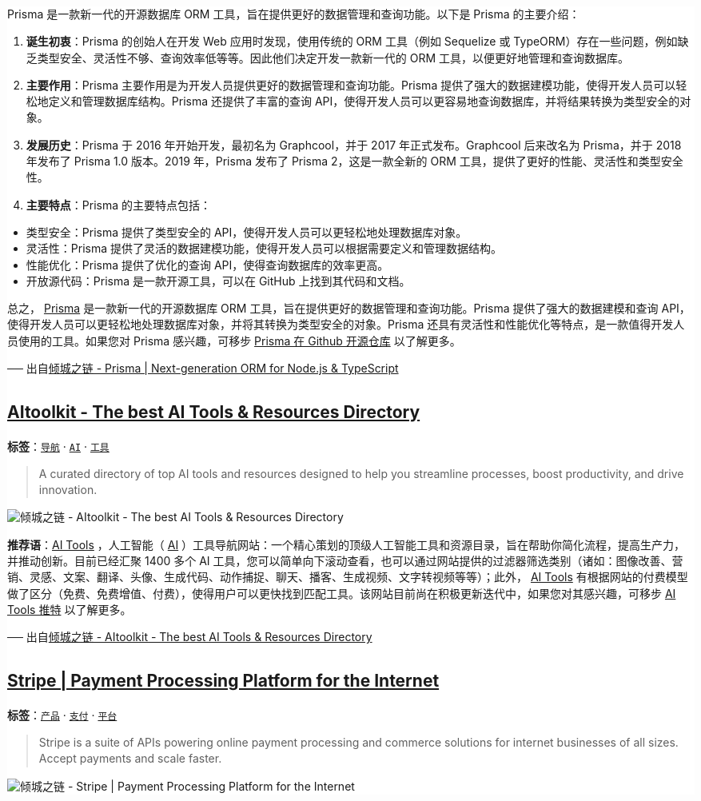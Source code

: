 Prisma 是一款新一代的开源数据库 ORM 工具，旨在提供更好的数据管理和查询功能。以下是 Prisma 的主要介绍：

1.  **诞生初衷**：Prisma 的创始人在开发 Web 应用时发现，使用传统的 ORM 工具（例如 Sequelize 或 TypeORM）存在一些问题，例如缺乏类型安全、灵活性不够、查询效率低等等。因此他们决定开发一款新一代的 ORM 工具，以便更好地管理和查询数据库。

2.  **主要作用**：Prisma 主要作用是为开发人员提供更好的数据管理和查询功能。Prisma 提供了强大的数据建模功能，使得开发人员可以轻松地定义和管理数据库结构。Prisma 还提供了丰富的查询 API，使得开发人员可以更容易地查询数据库，并将结果转换为类型安全的对象。

3.  **发展历史**：Prisma 于 2016 年开始开发，最初名为 Graphcool，并于 2017 年正式发布。Graphcool 后来改名为 Prisma，并于 2018 年发布了 Prisma 1.0 版本。2019 年，Prisma 发布了 Prisma 2，这是一款全新的 ORM 工具，提供了更好的性能、灵活性和类型安全性。

4.  **主要特点**：Prisma 的主要特点包括：

- 类型安全：Prisma 提供了类型安全的 API，使得开发人员可以更轻松地处理数据库对象。
- 灵活性：Prisma 提供了灵活的数据建模功能，使得开发人员可以根据需要定义和管理数据结构。
- 性能优化：Prisma 提供了优化的查询 API，使得查询数据库的效率更高。
- 开放源代码：Prisma 是一款开源工具，可以在 GitHub 上找到其代码和文档。

总之， [Prisma](https://nicelinks.site/redirect?url=https://www.prisma.io/) 是一款新一代的开源数据库 ORM 工具，旨在提供更好的数据管理和查询功能。Prisma 提供了强大的数据建模和查询 API，使得开发人员可以更轻松地处理数据库对象，并将其转换为类型安全的对象。Prisma 还具有灵活性和性能优化等特点，是一款值得开发人员使用的工具。如果您对 Prisma 感兴趣，可移步 [Prisma 在 Github 开源仓库](https://github.com/prisma/prisma) 以了解更多。

── 出自[倾城之链 - Prisma | Next-generation ORM for Node.js & TypeScript](https://nicelinks.site/post/64531bfdc6f2367a83e863ff)

## [AItoolkit - The best AI Tools & Resources Directory](https://nicelinks.site/post/64531370c6f2367a83e86338)

**标签**：[`导航`](https://nicelinks.site/tags/导航) · [`AI`](https://nicelinks.site/tags/AI) · [`工具`](https://nicelinks.site/tags/工具)

>A curated directory of top AI tools and resources designed to help you streamline processes, boost productivity, and drive innovation.

![倾城之链 - AItoolkit - The best AI Tools & Resources Directory](https://oss.nicelinks.site/www.aitoolkit.org.png?x-oss-process=style/png2jpg)

**推荐语**：[AI Tools](https://nicelinks.site/redirect?url=https://www.aitoolkit.org/) ，人工智能（ [AI](https://nicelinks.site/tags/AI) ）工具导航网站：一个精心策划的顶级人工智能工具和资源目录，旨在帮助你简化流程，提高生产力，并推动创新。目前已经汇聚 1400 多个 AI 工具，您可以简单向下滚动查看，也可以通过网站提供的过滤器筛选类别（诸如：图像改善、营销、灵感、文案、翻译、头像、生成代码、动作捕捉、聊天、播客、生成视频、文字转视频等等）；此外， [AI Tools](https://nicelinks.site/redirect?url=https://www.aitoolkit.org/) 有根据网站的付费模型做了区分（免费、免费增值、付费），使得用户可以更快找到匹配工具。该网站目前尚在积极更新迭代中，如果您对其感兴趣，可移步 [AI Tools 推特](https://twitter.com/ai_toolkit) 以了解更多。

── 出自[倾城之链 - AItoolkit - The best AI Tools & Resources Directory](https://nicelinks.site/post/64531370c6f2367a83e86338)

## [Stripe | Payment Processing Platform for the Internet](https://nicelinks.site/post/64524b8ac6f2367a83e85f7e)

**标签**：[`产品`](https://nicelinks.site/tags/产品) · [`支付`](https://nicelinks.site/tags/支付) · [`平台`](https://nicelinks.site/tags/平台)

>Stripe is a suite of APIs powering online payment processing and commerce solutions for internet businesses of all sizes. Accept payments and scale faster.

![倾城之链 - Stripe | Payment Processing Platform for the Internet](https://oss.nicelinks.site/stripe.com.png?x-oss-process=style/png2jpg)
